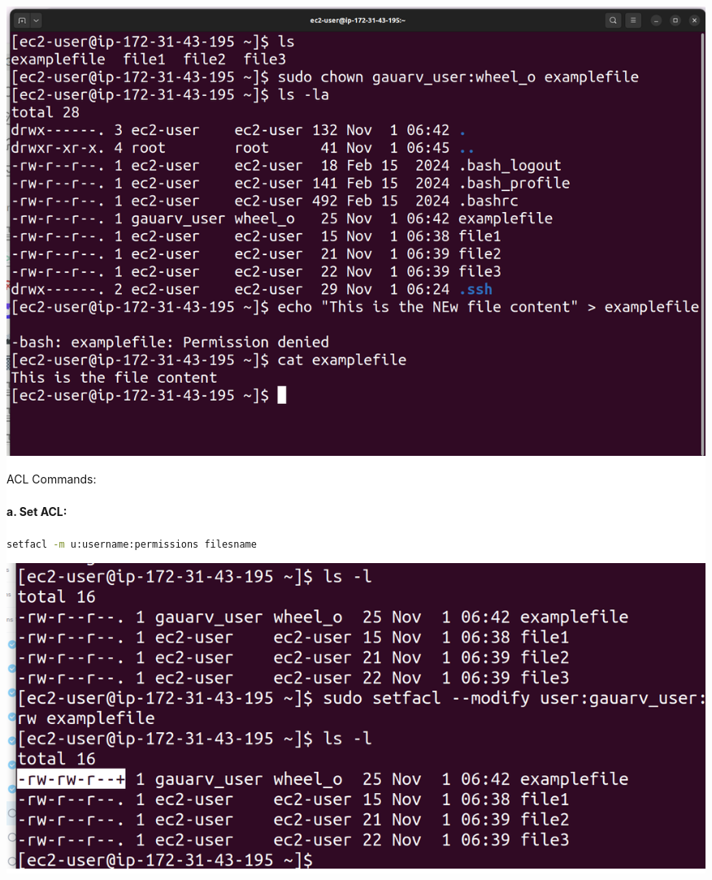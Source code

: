 ![acl_234.png](rhcsa_images/acl_234.png)

ACL Commands:

#### a.  Set ACL:

```bash
setfacl -m u:username:permissions filesname
```

![acl_235.png](rhcsa_images/acl_235.png)
